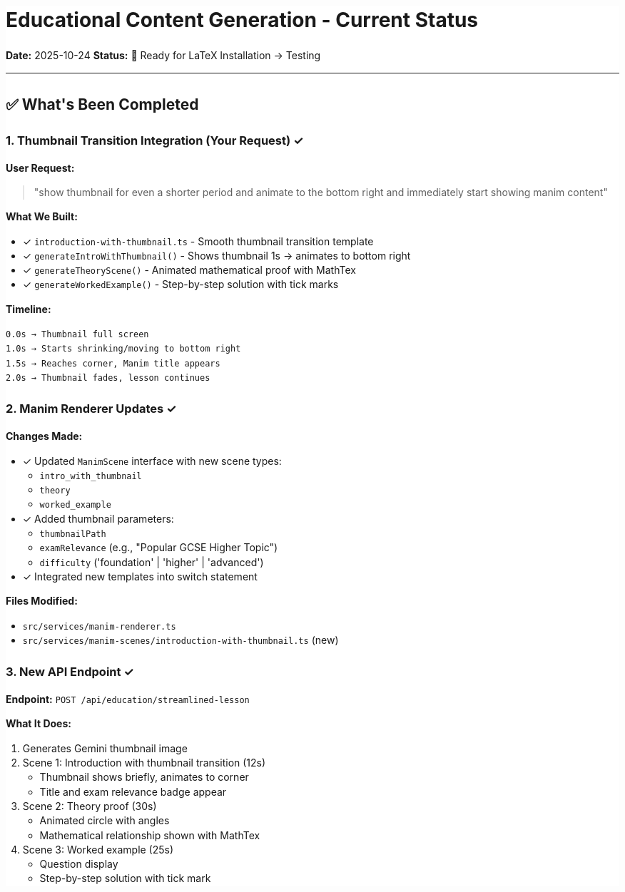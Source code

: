 # Educational Content Generation - Current Status
**Date:** 2025-10-24
**Status:** 🔧 Ready for LaTeX Installation → Testing

---

## ✅ What's Been Completed

### 1. Thumbnail Transition Integration (Your Request) ✓

**User Request:**
> "show thumbnail for even a shorter period and animate to the bottom right and immediately start showing manim content"

**What We Built:**
- ✓ `introduction-with-thumbnail.ts` - Smooth thumbnail transition template
- ✓ `generateIntroWithThumbnail()` - Shows thumbnail 1s → animates to bottom right
- ✓ `generateTheoryScene()` - Animated mathematical proof with MathTex
- ✓ `generateWorkedExample()` - Step-by-step solution with tick marks

**Timeline:**
```
0.0s → Thumbnail full screen
1.0s → Starts shrinking/moving to bottom right
1.5s → Reaches corner, Manim title appears
2.0s → Thumbnail fades, lesson continues
```

### 2. Manim Renderer Updates ✓

**Changes Made:**
- ✓ Updated `ManimScene` interface with new scene types:
  - `intro_with_thumbnail`
  - `theory`
  - `worked_example`
- ✓ Added thumbnail parameters:
  - `thumbnailPath`
  - `examRelevance` (e.g., "Popular GCSE Higher Topic")
  - `difficulty` ('foundation' | 'higher' | 'advanced')
- ✓ Integrated new templates into switch statement

**Files Modified:**
- `src/services/manim-renderer.ts`
- `src/services/manim-scenes/introduction-with-thumbnail.ts` (new)

### 3. New API Endpoint ✓

**Endpoint:** `POST /api/education/streamlined-lesson`

**What It Does:**
1. Generates Gemini thumbnail image
2. Scene 1: Introduction with thumbnail transition (12s)
   - Thumbnail shows briefly, animates to corner
   - Title and exam relevance badge appear
3. Scene 2: Theory proof (30s)
   - Animated circle with angles
   - Mathematical relationship shown with MathTex
4. Scene 3: Worked example (25s)
   - Question display
   - Step-by-step solution with tick mark
